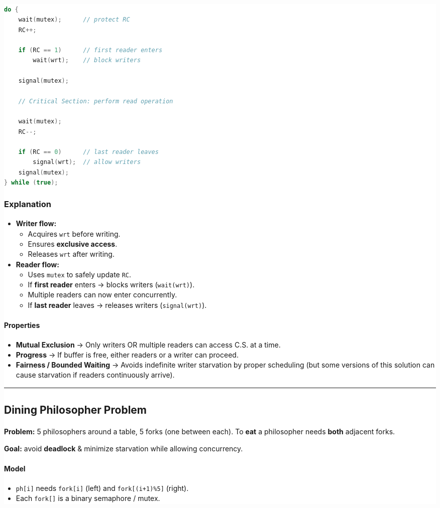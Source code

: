 ```cpp
do {
    wait(mutex);      // protect RC
    RC++;
    
    if (RC == 1)      // first reader enters
        wait(wrt);    // block writers
    
    signal(mutex);

    // Critical Section: perform read operation

    wait(mutex);      
    RC--;
    
    if (RC == 0)      // last reader leaves
        signal(wrt);  // allow writers
    signal(mutex);
} while (true);
```

### **Explanation**

- **Writer flow:**
    - Acquires `wrt` before writing.
    - Ensures **exclusive access**.
    - Releases `wrt` after writing.
- **Reader flow:**
    - Uses `mutex` to safely update `RC`.
    - If **first reader** enters → blocks writers (`wait(wrt)`).
    - Multiple readers can now enter concurrently.
    - If **last reader** leaves → releases writers (`signal(wrt)`).

#### Properties

- **Mutual Exclusion** → Only writers OR multiple readers can access C.S. at a time.
- **Progress** → If buffer is free, either readers or a writer can proceed.
- **Fairness / Bounded Waiting** → Avoids indefinite writer starvation by proper scheduling (but some versions of this solution can cause starvation if readers continuously arrive).

---
## **Dining Philosopher Problem**

**Problem:** 5 philosophers around a table, 5 forks (one between each). To **eat** a philosopher needs **both** adjacent forks.

**Goal:** avoid **deadlock** & minimize starvation while allowing concurrency.

#### Model

* `ph[i]` needs `fork[i]` (left) and `fork[(i+1)%5]` (right).
* Each `fork[]` is a binary semaphore / mutex.
